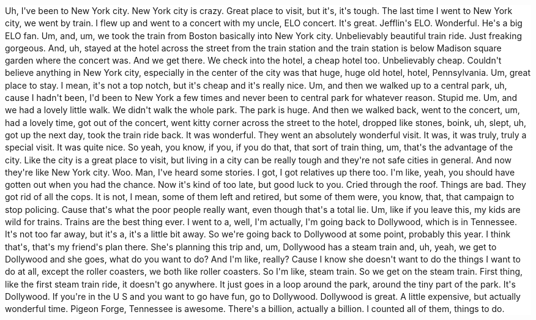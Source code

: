 Uh, I've been to New York city. New York city is crazy. Great place to visit, but it's, it's tough. The last time I went to New York city, we went by train. I flew up and went to a concert with my uncle, ELO concert. It's great. Jefflin's ELO. Wonderful. He's a big ELO fan. Um, and, um, we took the train from Boston basically into New York city. Unbelievably beautiful train ride. Just freaking gorgeous. And, uh, stayed at the hotel across the street from the train station and the train station is below Madison square garden where the concert was. And we get there. We check into the hotel, a cheap hotel too. Unbelievably cheap. Couldn't believe anything in New York city, especially in the center of the city was that huge, huge old hotel, hotel, Pennsylvania. Um, great place to stay. I mean, it's not a top notch, but it's cheap and it's really nice. Um, and then we walked up to a central park, uh, cause I hadn't been, I'd been to New York a few times and never been to central park for whatever reason. Stupid me. Um, and we had a lovely little walk. We didn't walk the whole park. The park is huge. And then we walked back, went to the concert, um, had a lovely time, got out of the concert, went kitty corner across the street to the hotel, dropped like stones, boink, uh, slept, uh, got up the next day, took the train ride back. It was wonderful. They went an absolutely wonderful visit. It was, it was truly, truly a special visit. It was quite nice. So yeah, you know, if you, if you do that, that sort of train thing, um, that's the advantage of the city. Like the city is a great place to visit, but living in a city can be really tough and they're not safe cities in general. And now they're like New York city. Woo. Man, I've heard some stories. I got, I got relatives up there too. I'm like, yeah, you should have gotten out when you had the chance. Now it's kind of too late, but good luck to you. Cried through the roof. Things are bad. They got rid of all the cops. It is not, I mean, some of them left and retired, but some of them were, you know, that, that campaign to stop policing. Cause that's what the poor people really want, even though that's a total lie. Um, like if you leave this, my kids are wild for trains. Trains are the best thing ever. I went to a, well, I'm actually, I'm going back to Dollywood, which is in Tennessee. It's not too far away, but it's a, it's a little bit away. So we're going back to Dollywood at some point, probably this year. I think that's, that's my friend's plan there. She's planning this trip and, um, Dollywood has a steam train and, uh, yeah, we get to Dollywood and she goes, what do you want to do? And I'm like, really? Cause I know she doesn't want to do the things I want to do at all, except the roller coasters, we both like roller coasters. So I'm like, steam train. So we get on the steam train. First thing, like the first steam train ride, it doesn't go anywhere. It just goes in a loop around the park, around the tiny part of the park. It's Dollywood. If you're in the U S and you want to go have fun, go to Dollywood. Dollywood is great. A little expensive, but actually wonderful time. Pigeon Forge, Tennessee is awesome. There's a billion, actually a billion. I counted all of them, things to do.